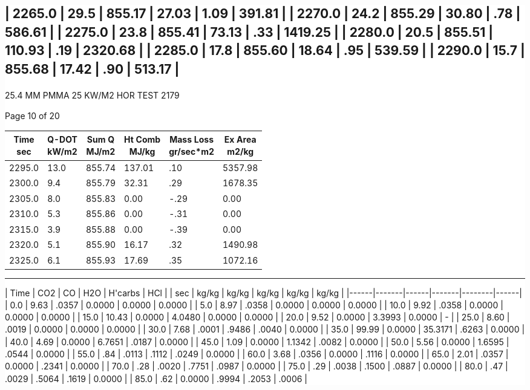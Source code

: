 | 2265.0 | 29.5 | 855.17 | 27.03 | 1.09 | 391.81 |
| 2270.0 | 24.2 | 855.29 | 30.80 | .78 | 586.61 |
| 2275.0 | 23.8 | 855.41 | 73.13 | .33 | 1419.25 |
| 2280.0 | 20.5 | 855.51 | 110.93 | .19 | 2320.68 |
| 2285.0 | 17.8 | 855.60 | 18.64 | .95 | 539.59 |
| 2290.0 | 15.7 | 855.68 | 17.42 | .90 | 513.17 |
---
25.4 MM PMMA   25 KW/M2   HOR   TEST 2179

Page 10 of 20

| Time<br>sec | Q-DOT<br>kW/m2 | Sum Q<br>MJ/m2 | Ht Comb<br>MJ/kg | Mass Loss<br>gr/sec*m2 | Ex Area<br>m2/kg |
|-------------|----------------|----------------|-------------------|------------------------|-------------------|
| 2295.0      | 13.0           | 855.74         | 137.01            | .10                    | 5357.98           |
| 2300.0      | 9.4            | 855.79         | 32.31             | .29                    | 1678.35           |
| 2305.0      | 8.0            | 855.83         | 0.00              | -.29                   | 0.00              |
| 2310.0      | 5.3            | 855.86         | 0.00              | -.31                   | 0.00              |
| 2315.0      | 3.9            | 855.88         | 0.00              | -.39                   | 0.00              |
| 2320.0      | 5.1            | 855.90         | 16.17             | .32                    | 1490.98           |
| 2325.0      | 6.1            | 855.93         | 17.69             | .35                    | 1072.16           |
---
| Time | CO2 | CO | H2O | H'carbs | HCl |
| sec | kg/kg | kg/kg | kg/kg | kg/kg | kg/kg |
|------|-------|------|-------|--------|------|
| 0.0 | 9.63 | .0357 | 0.0000 | 0.0000 | 0.0000 |
| 5.0 | 8.97 | .0358 | 0.0000 | 0.0000 | 0.0000 |
| 10.0 | 9.92 | .0358 | 0.0000 | 0.0000 | 0.0000 |
| 15.0 | 10.43 | 0.0000 | 4.0480 | 0.0000 | 0.0000 |
| 20.0 | 9.52 | 0.0000 | 3.3993 | 0.0000 | - |
| 25.0 | 8.60 | .0019 | 0.0000 | 0.0000 | 0.0000 |
| 30.0 | 7.68 | .0001 | .9486 | .0040 | 0.0000 |
| 35.0 | 99.99 | 0.0000 | 35.3171 | .6263 | 0.0000 |
| 40.0 | 4.69 | 0.0000 | 6.7651 | .0187 | 0.0000 |
| 45.0 | 1.09 | 0.0000 | 1.1342 | .0082 | 0.0000 |
| 50.0 | 5.56 | 0.0000 | 1.6595 | .0544 | 0.0000 |
| 55.0 | .84 | .0113 | .1112 | .0249 | 0.0000 |
| 60.0 | 3.68 | .0356 | 0.0000 | .1116 | 0.0000 |
| 65.0 | 2.01 | .0357 | 0.0000 | .2341 | 0.0000 |
| 70.0 | .28 | .0020 | .7751 | .0987 | 0.0000 |
| 75.0 | .29 | .0038 | .1500 | .0887 | 0.0000 |
| 80.0 | .47 | .0029 | .5064 | .1619 | 0.0000 |
| 85.0 | .62 | 0.0000 | .9994 | .2053 | .0006 |